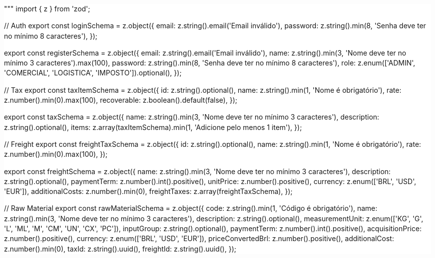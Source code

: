 """
import { z } from 'zod';

// Auth
export const loginSchema = z.object({
  email: z.string().email('Email inválido'),
  password: z.string().min(8, 'Senha deve ter no mínimo 8 caracteres'),
});

export const registerSchema = z.object({
  email: z.string().email('Email inválido'),
  name: z.string().min(3, 'Nome deve ter no mínimo 3 caracteres').max(100),
  password: z.string().min(8, 'Senha deve ter no mínimo 8 caracteres'),
  role: z.enum(['ADMIN', 'COMERCIAL', 'LOGISTICA', 'IMPOSTO']).optional(),
});

// Tax
export const taxItemSchema = z.object({
  id: z.string().optional(),
  name: z.string().min(1, 'Nome é obrigatório'),
  rate: z.number().min(0).max(100),
  recoverable: z.boolean().default(false),
});

export const taxSchema = z.object({
  name: z.string().min(3, 'Nome deve ter no mínimo 3 caracteres'),
  description: z.string().optional(),
  items: z.array(taxItemSchema).min(1, 'Adicione pelo menos 1 item'),
});

// Freight
export const freightTaxSchema = z.object({
  id: z.string().optional(),
  name: z.string().min(1, 'Nome é obrigatório'),
  rate: z.number().min(0).max(100),
});

export const freightSchema = z.object({
  name: z.string().min(3, 'Nome deve ter no mínimo 3 caracteres'),
  description: z.string().optional(),
  paymentTerm: z.number().int().positive(),
  unitPrice: z.number().positive(),
  currency: z.enum(['BRL', 'USD', 'EUR']),
  additionalCosts: z.number().min(0),
  freightTaxes: z.array(freightTaxSchema),
});

// Raw Material
export const rawMaterialSchema = z.object({
  code: z.string().min(1, 'Código é obrigatório'),
  name: z.string().min(3, 'Nome deve ter no mínimo 3 caracteres'),
  description: z.string().optional(),
  measurementUnit: z.enum(['KG', 'G', 'L', 'ML', 'M', 'CM', 'UN', 'CX', 'PC']),
  inputGroup: z.string().optional(),
  paymentTerm: z.number().int().positive(),
  acquisitionPrice: z.number().positive(),
  currency: z.enum(['BRL', 'USD', 'EUR']),
  priceConvertedBrl: z.number().positive(),
  additionalCost: z.number().min(0),
  taxId: z.string().uuid(),
  freightId: z.string().uuid(),
});
